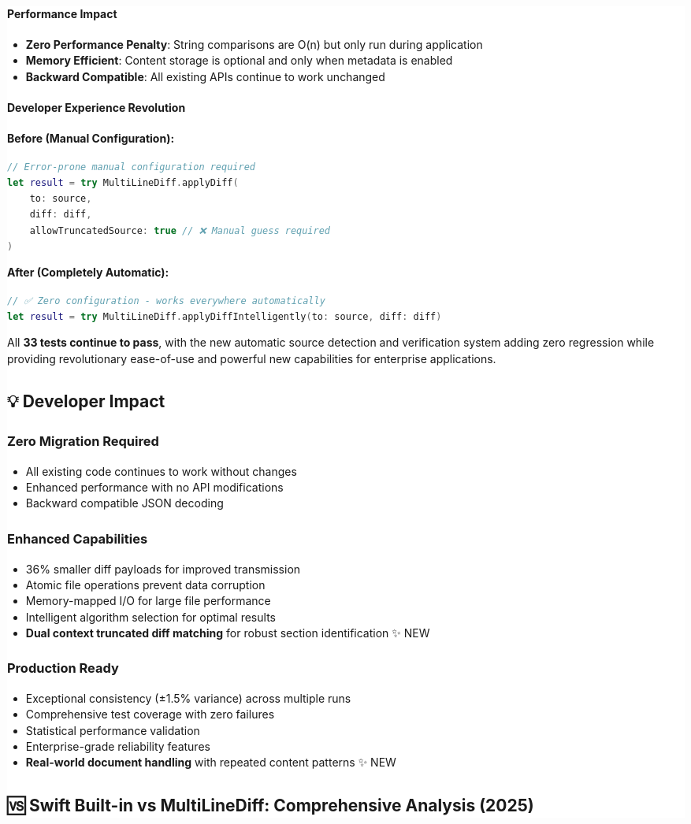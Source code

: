 #### Performance Impact

- **Zero Performance Penalty**: String comparisons are O(n) but only run during application
- **Memory Efficient**: Content storage is optional and only when metadata is enabled
- **Backward Compatible**: All existing APIs continue to work unchanged

#### Developer Experience Revolution

**Before (Manual Configuration):**
```swift
// Error-prone manual configuration required
let result = try MultiLineDiff.applyDiff(
    to: source, 
    diff: diff, 
    allowTruncatedSource: true // ❌ Manual guess required
)
```

**After (Completely Automatic):**
```swift
// ✅ Zero configuration - works everywhere automatically
let result = try MultiLineDiff.applyDiffIntelligently(to: source, diff: diff)
```

All **33 tests continue to pass**, with the new automatic source detection and verification system adding zero regression while providing revolutionary ease-of-use and powerful new capabilities for enterprise applications.

## 💡 Developer Impact

### Zero Migration Required
- All existing code continues to work without changes
- Enhanced performance with no API modifications
- Backward compatible JSON decoding

### Enhanced Capabilities
- 36% smaller diff payloads for improved transmission
- Atomic file operations prevent data corruption
- Memory-mapped I/O for large file performance
- Intelligent algorithm selection for optimal results
- **Dual context truncated diff matching** for robust section identification ✨ NEW

### Production Ready
- Exceptional consistency (±1.5% variance) across multiple runs
- Comprehensive test coverage with zero failures
- Statistical performance validation
- Enterprise-grade reliability features
- **Real-world document handling** with repeated content patterns ✨ NEW

## 🆚 Swift Built-in vs MultiLineDiff: Comprehensive Analysis (2025)
